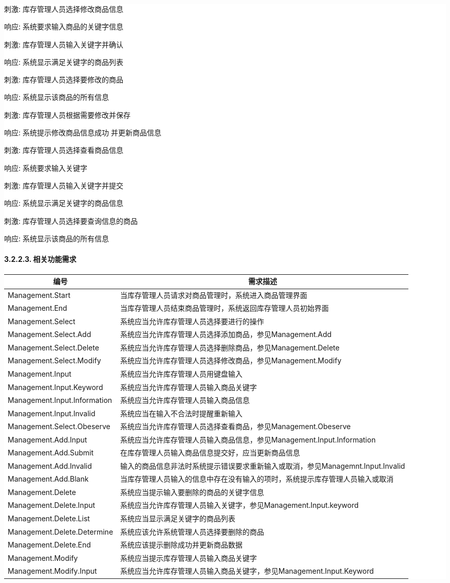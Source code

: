 刺激: 库存管理人员选择修改商品信息

响应: 系统要求输入商品的关键字信息

刺激: 库存管理人员输入关键字并确认

响应: 系统显示满足关键字的商品列表

刺激: 库存管理人员选择要修改的商品

响应: 系统显示该商品的所有信息

刺激: 库存管理人员根据需要修改并保存

响应: 系统提示修改商品信息成功 并更新商品信息

刺激: 库存管理人员选择查看商品信息

响应: 系统要求输入关键字

刺激: 库存管理人员输入关键字并提交

响应: 系统显示满足关键字的商品信息

刺激: 库存管理人员选择要查询信息的商品

响应: 系统显示该商品的所有信息
<a name="3.2.2.3"></a> 
#### 3.2.2.3. 相关功能需求

| 编号                           | 需求描述                                     |
| ---------------------------- | ---------------------------------------- |
| Management.Start             | 当库存管理人员请求对商品管理时，系统进入商品管理界面               |
| Management.End               | 当库存管理人员结束商品管理时，系统返回库存管理人员初始界面            |
| Management.Select            | 系统应当允许库存管理人员选择要进行的操作                     |
| Management.Select.Add        | 系统应当允许库存管理人员选择添加商品，参见Management.Add      |
| Management.Select.Delete     | 系统应当允许库存管理人员选择删除商品，参见Management.Delete   |
| Management.Select.Modify     | 系统应当允许库存管理人员选择修改商品，参见Management.Modify   |
| Management.Input             | 系统应当允许库存管理人员用键盘输入                        |
| Management.Input.Keyword     | 系统应当允许库存管理人员输入商品关键字                      |
| Management.Input.Information | 系统应当允许库存管理人员输入商品信息                       |
| Management.Input.Invalid     | 系统应当在输入不合法时提醒重新输入                        |
| Management.Select.Obeserve   | 系统应当允许库存管理人员选择查看商品，参见Management.Obeserve |
| Management.Add.Input         | 系统应当允许库存管理人员输入商品信息，参见Management.Input.Information |
| Management.Add.Submit        | 在库存管理人员输入商品信息提交好，应当更新商品信息                |
| Management.Add.Invalid       | 输入的商品信息非法时系统提示错误要求重新输入或取消，参见Managemnt.Input.Invalid |
| Management.Add.Blank         | 当库存管理人员输入的信息中存在没有输入的项时，系统提示库存管理人员输入或取消   |
| Management.Delete            | 系统应当提示输入要删除的商品的关键字信息                     |
| Management.Delete.Input      | 系统应当允许库存管理人员输入关键字，参见Management.Input.keyword |
| Management.Delete.List       | 系统应当显示满足关键字的商品列表                         |
| Management.Delete.Determine  | 系统应该允许系统管理人员选择要删除的商品                     |
| Management.Delete.End        | 系统应该提示删除成功并更新商品数据                        |
| Management.Modify            | 系统应当提示库存管理人员输入商品关键字                      |
| Management.Modify.Input      | 系统应当允许库存管理人员输入商品关键字，参见Management.Input.Keyword |